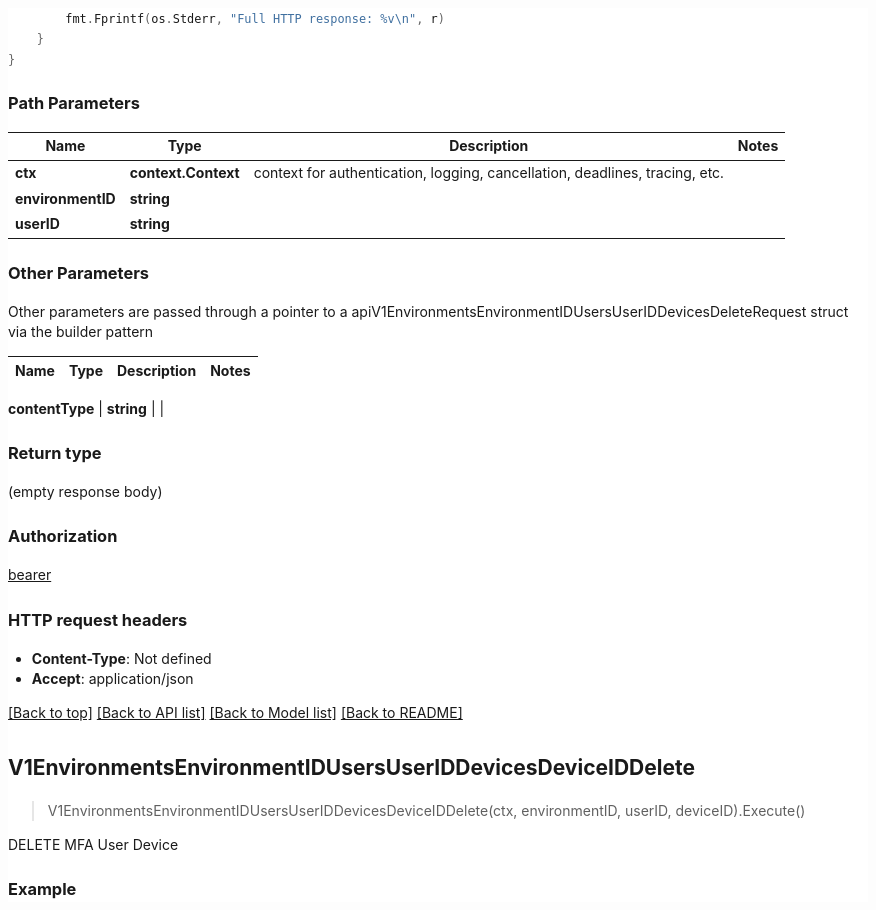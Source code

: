 ```go
        fmt.Fprintf(os.Stderr, "Full HTTP response: %v\n", r)
    }
}
```

### Path Parameters


Name | Type | Description  | Notes
------------- | ------------- | ------------- | -------------
**ctx** | **context.Context** | context for authentication, logging, cancellation, deadlines, tracing, etc.
**environmentID** | **string** |  | 
**userID** | **string** |  | 

### Other Parameters

Other parameters are passed through a pointer to a apiV1EnvironmentsEnvironmentIDUsersUserIDDevicesDeleteRequest struct via the builder pattern


Name | Type | Description  | Notes
------------- | ------------- | ------------- | -------------


 **contentType** | **string** |  | 

### Return type

 (empty response body)

### Authorization

[bearer](../README.md#bearer)

### HTTP request headers

- **Content-Type**: Not defined
- **Accept**: application/json

[[Back to top]](#) [[Back to API list]](../README.md#documentation-for-api-endpoints)
[[Back to Model list]](../README.md#documentation-for-models)
[[Back to README]](../README.md)


## V1EnvironmentsEnvironmentIDUsersUserIDDevicesDeviceIDDelete

> V1EnvironmentsEnvironmentIDUsersUserIDDevicesDeviceIDDelete(ctx, environmentID, userID, deviceID).Execute()

DELETE MFA User Device

### Example
